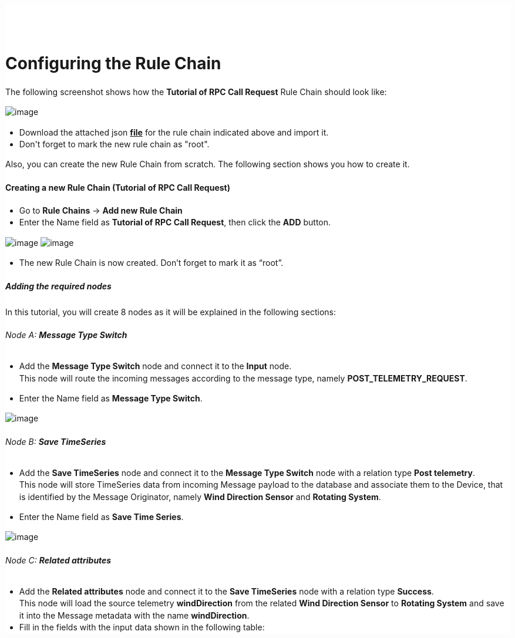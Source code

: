 
<br/>
<br/>

# Configuring the Rule Chain

The following screenshot shows how the **Tutorial of RPC Call Request** Rule Chain should look like:

![image](https://img.thingsboard.io/user-guide/rule-engine-2-0/tutorials/rpc-request/chain.png)

- Download the attached json [**file**](/docs/user-guide/rule-engine-2-0/tutorials/resources/tutorial_of_rpc_call_request.json) for the rule chain indicated above and import it.
- Don't forget to mark the new rule chain as "root".  

Also, you can create the new Rule Chain from scratch. The following section shows you how to create it.


#### Creating a new Rule Chain (**Tutorial of RPC Call Request**)

- Go to **Rule Chains** -> **Add new Rule Chain** 
- Enter the Name field as **Tutorial of RPC Call Request**, then click the **ADD** button.

![image](https://img.thingsboard.io/user-guide/rule-engine-2-0/tutorials/rpc-request/create-chain.png) ![image](https://img.thingsboard.io/user-guide/rule-engine-2-0/tutorials/rpc-request/root-chain.png) 

- The new Rule Chain is now created. Don’t forget to mark it as “root”.

##### Adding the required nodes

In this tutorial, you will create 8 nodes as it will be explained in the following sections:

###### Node A: **Message Type Switch**
- Add the **Message Type Switch** node and connect it to the **Input** node. <br>
  This node will route the incoming messages according to the message type, namely **POST_TELEMETRY_REQUEST**.

- Enter the Name field as **Message Type Switch**.


![image](https://img.thingsboard.io/user-guide/rule-engine-2-0/tutorials/rpc-request/message-type-switch.png)

######  Node B: **Save TimeSeries**
- Add the **Save TimeSeries** node and connect it to the **Message Type Switch** node with a relation type **Post telemetry**. <br>
  This node will store TimeSeries data from incoming Message payload to the database and associate them to the Device, that is identified by the Message Originator, namely **Wind Direction Sensor** and **Rotating System**.
  
- Enter the Name field as **Save Time Series**.


![image](https://img.thingsboard.io/user-guide/rule-engine-2-0/tutorials/rpc-request/save-ts.png)

###### Node C: **Related attributes**
- Add the **Related attributes** node and connect it to the **Save TimeSeries** node with a relation type **Success**. <br>
  This node will load the source telemetry **windDirection** from the related **Wind Direction Sensor** to **Rotating System** and save it into the Message metadata with the name **windDirection**.
- Fill in the fields with the input data shown in the following table: 

